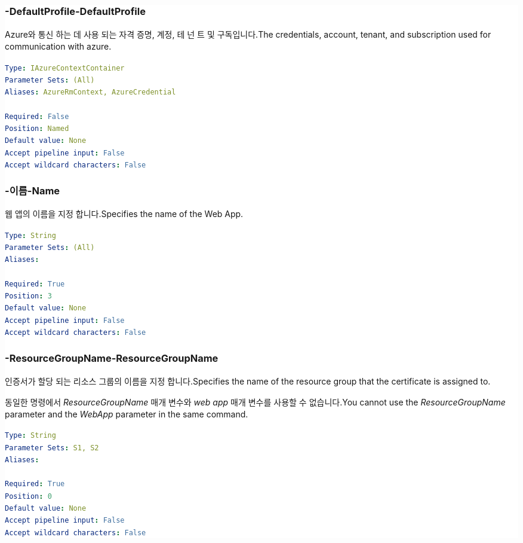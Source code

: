 ### <span data-ttu-id="c006b-130">-DefaultProfile</span><span class="sxs-lookup"><span data-stu-id="c006b-130">-DefaultProfile</span></span>
<span data-ttu-id="c006b-131">Azure와 통신 하는 데 사용 되는 자격 증명, 계정, 테 넌 트 및 구독입니다.</span><span class="sxs-lookup"><span data-stu-id="c006b-131">The credentials, account, tenant, and subscription used for communication with azure.</span></span>

```yaml
Type: IAzureContextContainer
Parameter Sets: (All)
Aliases: AzureRmContext, AzureCredential

Required: False
Position: Named
Default value: None
Accept pipeline input: False
Accept wildcard characters: False
```

### <span data-ttu-id="c006b-132">-이름</span><span class="sxs-lookup"><span data-stu-id="c006b-132">-Name</span></span>
<span data-ttu-id="c006b-133">웹 앱의 이름을 지정 합니다.</span><span class="sxs-lookup"><span data-stu-id="c006b-133">Specifies the name of the Web App.</span></span>

```yaml
Type: String
Parameter Sets: (All)
Aliases: 

Required: True
Position: 3
Default value: None
Accept pipeline input: False
Accept wildcard characters: False
```

### <span data-ttu-id="c006b-134">-ResourceGroupName</span><span class="sxs-lookup"><span data-stu-id="c006b-134">-ResourceGroupName</span></span>
<span data-ttu-id="c006b-135">인증서가 할당 되는 리소스 그룹의 이름을 지정 합니다.</span><span class="sxs-lookup"><span data-stu-id="c006b-135">Specifies the name of the resource group that the certificate is assigned to.</span></span>

<span data-ttu-id="c006b-136">동일한 명령에서 *ResourceGroupName* 매개 변수와 *web app* 매개 변수를 사용할 수 없습니다.</span><span class="sxs-lookup"><span data-stu-id="c006b-136">You cannot use the *ResourceGroupName* parameter and the *WebApp* parameter in the same command.</span></span>

```yaml
Type: String
Parameter Sets: S1, S2
Aliases: 

Required: True
Position: 0
Default value: None
Accept pipeline input: False
Accept wildcard characters: False
```
